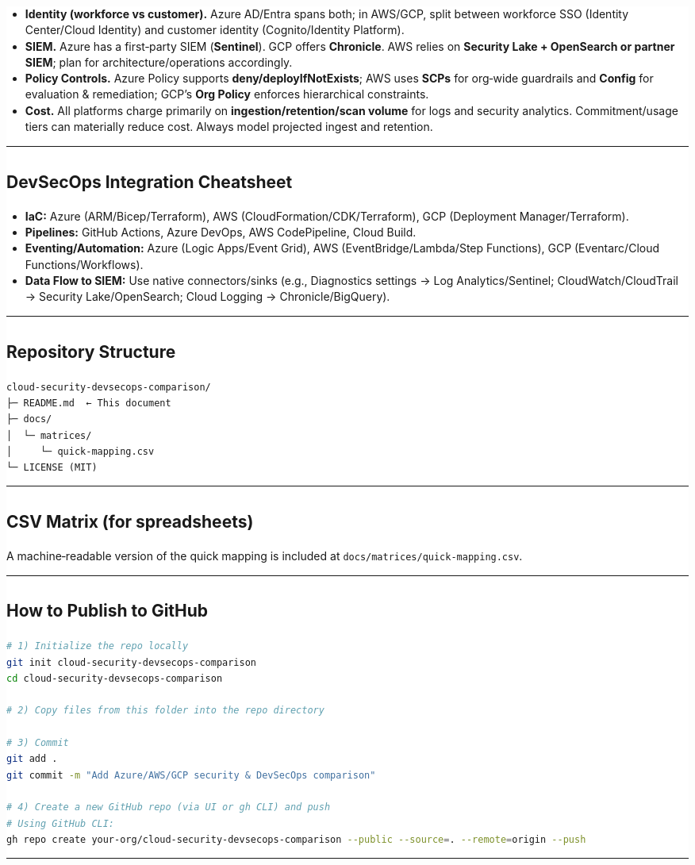 - **Identity (workforce vs customer).** Azure AD/Entra spans both; in AWS/GCP, split between workforce SSO (Identity Center/Cloud Identity) and customer identity (Cognito/Identity Platform).  
- **SIEM.** Azure has a first‑party SIEM (**Sentinel**). GCP offers **Chronicle**. AWS relies on **Security Lake + OpenSearch or partner SIEM**; plan for architecture/operations accordingly.  
- **Policy Controls.** Azure Policy supports **deny/deployIfNotExists**; AWS uses **SCPs** for org‑wide guardrails and **Config** for evaluation & remediation; GCP’s **Org Policy** enforces hierarchical constraints.  
- **Cost.** All platforms charge primarily on **ingestion/retention/scan volume** for logs and security analytics. Commitment/usage tiers can materially reduce cost. Always model projected ingest and retention.

---

## DevSecOps Integration Cheatsheet

- **IaC:** Azure (ARM/Bicep/Terraform), AWS (CloudFormation/CDK/Terraform), GCP (Deployment Manager/Terraform).  
- **Pipelines:** GitHub Actions, Azure DevOps, AWS CodePipeline, Cloud Build.  
- **Eventing/Automation:** Azure (Logic Apps/Event Grid), AWS (EventBridge/Lambda/Step Functions), GCP (Eventarc/Cloud Functions/Workflows).  
- **Data Flow to SIEM:** Use native connectors/sinks (e.g., Diagnostics settings → Log Analytics/Sentinel; CloudWatch/CloudTrail → Security Lake/OpenSearch; Cloud Logging → Chronicle/BigQuery).

---

## Repository Structure

```
cloud-security-devsecops-comparison/
├─ README.md  ← This document
├─ docs/
│  └─ matrices/
│     └─ quick-mapping.csv
└─ LICENSE (MIT)
```

---

## CSV Matrix (for spreadsheets)

A machine‑readable version of the quick mapping is included at `docs/matrices/quick-mapping.csv`.

---

## How to Publish to GitHub

```bash
# 1) Initialize the repo locally
git init cloud-security-devsecops-comparison
cd cloud-security-devsecops-comparison

# 2) Copy files from this folder into the repo directory

# 3) Commit
git add .
git commit -m "Add Azure/AWS/GCP security & DevSecOps comparison"

# 4) Create a new GitHub repo (via UI or gh CLI) and push
# Using GitHub CLI:
gh repo create your-org/cloud-security-devsecops-comparison --public --source=. --remote=origin --push
```

---